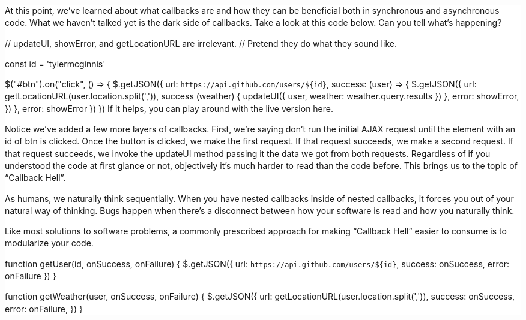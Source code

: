 At this point, we’ve learned about what callbacks are and how they can be beneficial both in synchronous and asynchronous code. What we haven’t talked yet is the dark side of callbacks. Take a look at this code below. Can you tell what’s happening?

// updateUI, showError, and getLocationURL are irrelevant.
// Pretend they do what they sound like.

const id = 'tylermcginnis'

$("#btn").on("click", () => {
  $.getJSON({
    url: `https://api.github.com/users/${id}`,
    success: (user) => {
      $.getJSON({
        url: getLocationURL(user.location.split(',')),
        success (weather) {
          updateUI({
            user,
            weather: weather.query.results
          })
        },
        error: showError,
      })
    },
    error: showError
  })
})
If it helps, you can play around with the live version here.

Notice we’ve added a few more layers of callbacks. First, we’re saying don’t run the initial AJAX request until the element with an id of btn is clicked. Once the button is clicked, we make the first request. If that request succeeds, we make a second request. If that request succeeds, we invoke the updateUI method passing it the data we got from both requests. Regardless of if you understood the code at first glance or not, objectively it’s much harder to read than the code before. This brings us to the topic of “Callback Hell”.

As humans, we naturally think sequentially. When you have nested callbacks inside of nested callbacks, it forces you out of your natural way of thinking. Bugs happen when there’s a disconnect between how your software is read and how you naturally think.

Like most solutions to software problems, a commonly prescribed approach for making “Callback Hell” easier to consume is to modularize your code.

function getUser(id, onSuccess, onFailure) {
  $.getJSON({
    url: `https://api.github.com/users/${id}`,
    success: onSuccess,
    error: onFailure
  })
}

function getWeather(user, onSuccess, onFailure) {
  $.getJSON({
    url: getLocationURL(user.location.split(',')),
    success: onSuccess,
    error: onFailure,
  })
}
